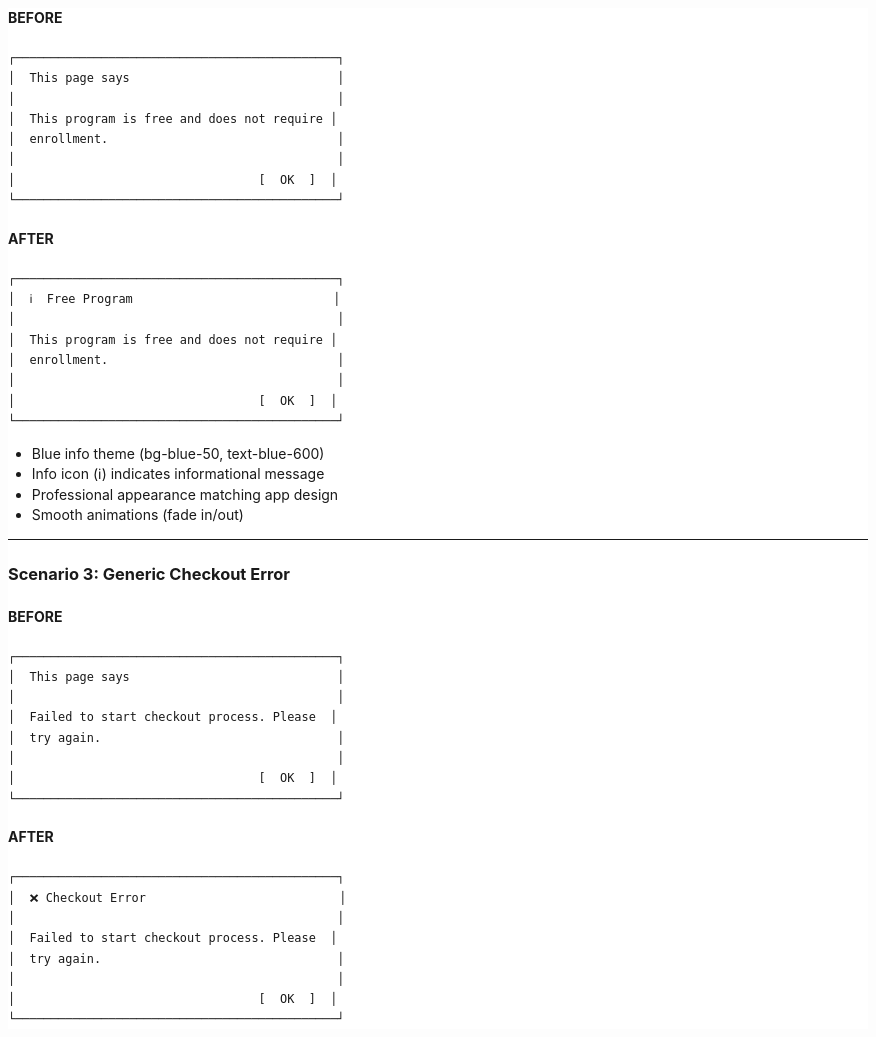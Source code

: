 #### BEFORE

```
┌─────────────────────────────────────────────┐
│  This page says                             │
│                                             │
│  This program is free and does not require │
│  enrollment.                                │
│                                             │
│                                  [  OK  ]  │
└─────────────────────────────────────────────┘
```

#### AFTER

```
┌─────────────────────────────────────────────┐
│  ℹ️  Free Program                            │
│                                             │
│  This program is free and does not require │
│  enrollment.                                │
│                                             │
│                                  [  OK  ]  │
└─────────────────────────────────────────────┘
```

- Blue info theme (bg-blue-50, text-blue-600)
- Info icon (ℹ️) indicates informational message
- Professional appearance matching app design
- Smooth animations (fade in/out)

---

### Scenario 3: Generic Checkout Error

#### BEFORE

```
┌─────────────────────────────────────────────┐
│  This page says                             │
│                                             │
│  Failed to start checkout process. Please  │
│  try again.                                 │
│                                             │
│                                  [  OK  ]  │
└─────────────────────────────────────────────┘
```

#### AFTER

```
┌─────────────────────────────────────────────┐
│  ❌ Checkout Error                           │
│                                             │
│  Failed to start checkout process. Please  │
│  try again.                                 │
│                                             │
│                                  [  OK  ]  │
└─────────────────────────────────────────────┘
```
